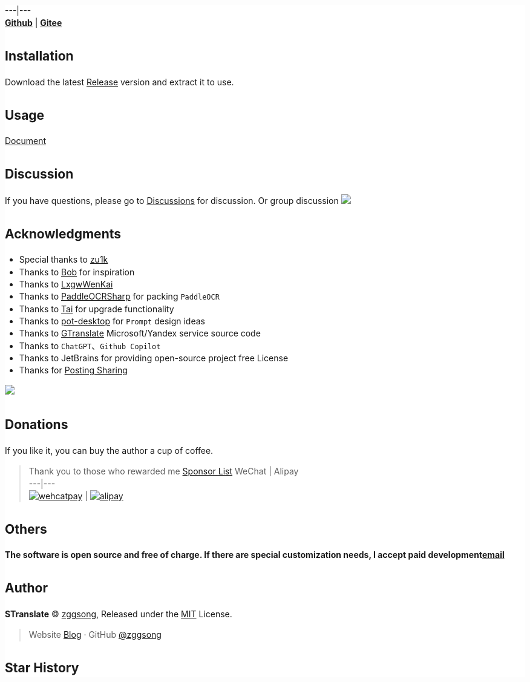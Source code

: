 ---|---  
**[Github](https://github.com/ZGGSONG/STranslate)** | **[Gitee](https://gitee.com/zggsong/STranslate)**  
## Installation
[](https://github.com/ZGGSONG/STranslate#installation)
Download the latest [Release](https://github.com/ZGGSONG/STranslate/releases) version and extract it to use.
## Usage
[](https://github.com/ZGGSONG/STranslate#usage)
[Document](https://stranslate.zggsong.com)
## Discussion
[](https://github.com/ZGGSONG/STranslate#discussion)
If you have questions, please go to [Discussions](https://github.com/ZGGSONG/STranslate/discussions) for discussion.
Or group discussion
[![](https://github.com/ZGGSONG/STranslate/raw/main/attachments/imgs/qq.jpeg)](https://github.com/ZGGSONG/STranslate/blob/main/attachments/imgs/qq.jpeg)
## Acknowledgments
[](https://github.com/ZGGSONG/STranslate#acknowledgments)
  * Special thanks to [zu1k](https://github.com/zu1k)
  * Thanks to [Bob](https://bobtranslate.com/guide/) for inspiration
  * Thanks to [LxgwWenKai](https://github.com/lxgw/LxgwWenKai)
  * Thanks to [PaddleOCRSharp](https://gitee.com/raoyutian/paddle-ocrsharp) for packing `PaddleOCR`
  * Thanks to [Tai](https://github.com/Planshit/Tai) for upgrade functionality
  * Thanks to [pot-desktop](https://pot-app.com/) for `Prompt` design ideas
  * Thanks to [GTranslate](https://github.com/d4n3436/GTranslate) Microsoft/Yandex service source code
  * Thanks to `ChatGPT`、`Github Copilot`
  * Thanks to JetBrains for providing open-source project free License
  * Thanks for [Posting Sharing](https://github.com/ZGGSONG/STranslate/blob/main/Sponsor.md#%E5%88%86%E4%BA%AB%E6%94%AF%E6%8C%81)


[![](https://github.com/ZGGSONG/STranslate/raw/main/attachments/imgs/jb_beam.svg)](https://jb.gg/OpenSourceSupport)
## Donations
[](https://github.com/ZGGSONG/STranslate#donations)
If you like it, you can buy the author a cup of coffee.
> Thank you to those who rewarded me [Sponsor List](https://github.com/ZGGSONG/STranslate/blob/main/Sponsor.md)
WeChat | Alipay  
---|---  
[![wehcatpay](https://github.com/ZGGSONG/STranslate/raw/main/attachments/imgs/wechatpay.jpg)](https://github.com/ZGGSONG/STranslate/blob/main/attachments/imgs/wechatpay.jpg) | [![alipay](https://github.com/ZGGSONG/STranslate/raw/main/attachments/imgs/alipay.jpg)](https://github.com/ZGGSONG/STranslate/blob/main/attachments/imgs/alipay.jpg)  
## Others
[](https://github.com/ZGGSONG/STranslate#others)
**The software is open source and free of charge. If there are special customization needs, I accept paid development[email](https://github.com/ZGGSONG/STranslate/blob/main/zggsong@foxmail.com)**
## Author
[](https://github.com/ZGGSONG/STranslate#author)
**STranslate** © [zggsong](https://github.com/zggsong), Released under the [MIT](https://github.com/ZGGSONG/STranslate/blob/main/LICENSE) License.
> Website [Blog](https://www.zggsong.com) · GitHub [@zggsong](https://github.com/zggsong)
## Star History